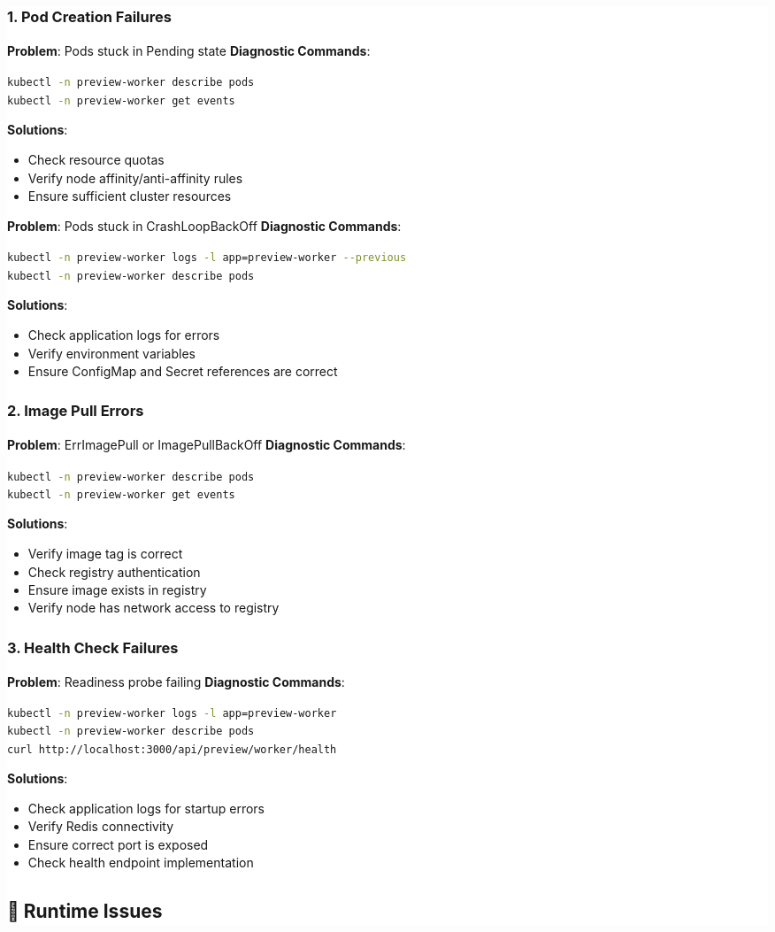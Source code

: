 ### 1. Pod Creation Failures

**Problem**: Pods stuck in Pending state
**Diagnostic Commands**:
```bash
kubectl -n preview-worker describe pods
kubectl -n preview-worker get events
```
**Solutions**:
- Check resource quotas
- Verify node affinity/anti-affinity rules
- Ensure sufficient cluster resources

**Problem**: Pods stuck in CrashLoopBackOff
**Diagnostic Commands**:
```bash
kubectl -n preview-worker logs -l app=preview-worker --previous
kubectl -n preview-worker describe pods
```
**Solutions**:
- Check application logs for errors
- Verify environment variables
- Ensure ConfigMap and Secret references are correct

### 2. Image Pull Errors

**Problem**: ErrImagePull or ImagePullBackOff
**Diagnostic Commands**:
```bash
kubectl -n preview-worker describe pods
kubectl -n preview-worker get events
```
**Solutions**:
- Verify image tag is correct
- Check registry authentication
- Ensure image exists in registry
- Verify node has network access to registry

### 3. Health Check Failures

**Problem**: Readiness probe failing
**Diagnostic Commands**:
```bash
kubectl -n preview-worker logs -l app=preview-worker
kubectl -n preview-worker describe pods
curl http://localhost:3000/api/preview/worker/health
```
**Solutions**:
- Check application logs for startup errors
- Verify Redis connectivity
- Ensure correct port is exposed
- Check health endpoint implementation

## 🚨 Runtime Issues
